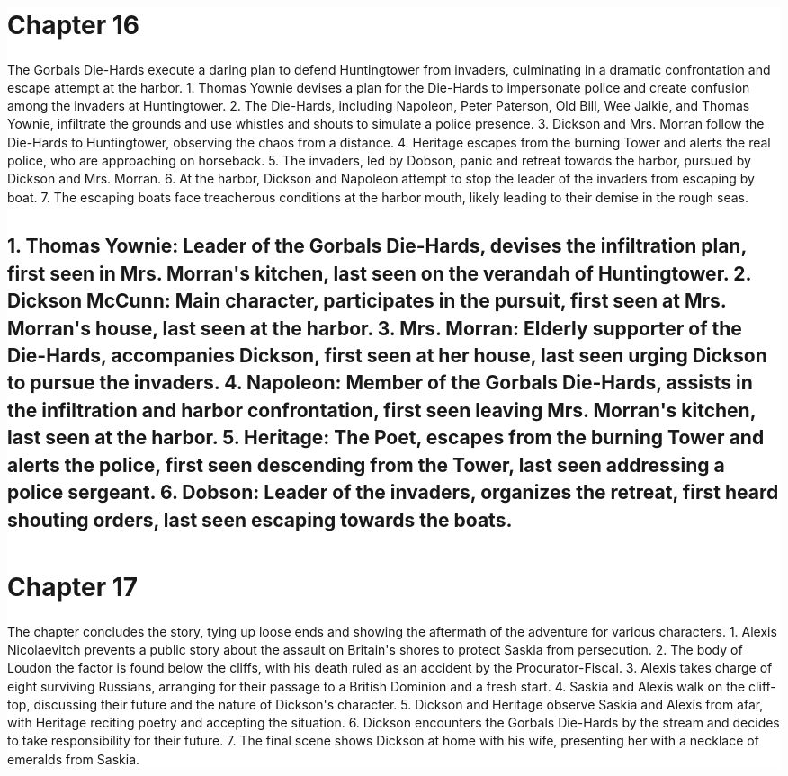# Chapter 16
<synopsis>
The Gorbals Die-Hards execute a daring plan to defend Huntingtower from invaders, culminating in a dramatic confrontation and escape attempt at the harbor.
</synopsis>

<events>
1. Thomas Yownie devises a plan for the Die-Hards to impersonate police and create confusion among the invaders at Huntingtower.
2. The Die-Hards, including Napoleon, Peter Paterson, Old Bill, Wee Jaikie, and Thomas Yownie, infiltrate the grounds and use whistles and shouts to simulate a police presence.
3. Dickson and Mrs. Morran follow the Die-Hards to Huntingtower, observing the chaos from a distance.
4. Heritage escapes from the burning Tower and alerts the real police, who are approaching on horseback.
5. The invaders, led by Dobson, panic and retreat towards the harbor, pursued by Dickson and Mrs. Morran.
6. At the harbor, Dickson and Napoleon attempt to stop the leader of the invaders from escaping by boat.
7. The escaping boats face treacherous conditions at the harbor mouth, likely leading to their demise in the rough seas.
</events>

<characters>1. Thomas Yownie: Leader of the Gorbals Die-Hards, devises the infiltration plan, first seen in Mrs. Morran's kitchen, last seen on the verandah of Huntingtower.
2. Dickson McCunn: Main character, participates in the pursuit, first seen at Mrs. Morran's house, last seen at the harbor.
3. Mrs. Morran: Elderly supporter of the Die-Hards, accompanies Dickson, first seen at her house, last seen urging Dickson to pursue the invaders.
4. Napoleon: Member of the Gorbals Die-Hards, assists in the infiltration and harbor confrontation, first seen leaving Mrs. Morran's kitchen, last seen at the harbor.
5. Heritage: The Poet, escapes from the burning Tower and alerts the police, first seen descending from the Tower, last seen addressing a police sergeant.
6. Dobson: Leader of the invaders, organizes the retreat, first heard shouting orders, last seen escaping towards the boats.</characters>
----------------
# Chapter 17
<synopsis>
The chapter concludes the story, tying up loose ends and showing the aftermath of the adventure for various characters.
</synopsis>

<events>
1. Alexis Nicolaevitch prevents a public story about the assault on Britain's shores to protect Saskia from persecution.
2. The body of Loudon the factor is found below the cliffs, with his death ruled as an accident by the Procurator-Fiscal.
3. Alexis takes charge of eight surviving Russians, arranging for their passage to a British Dominion and a fresh start.
4. Saskia and Alexis walk on the cliff-top, discussing their future and the nature of Dickson's character.
5. Dickson and Heritage observe Saskia and Alexis from afar, with Heritage reciting poetry and accepting the situation.
6. Dickson encounters the Gorbals Die-Hards by the stream and decides to take responsibility for their future.
7. The final scene shows Dickson at home with his wife, presenting her with a necklace of emeralds from Saskia.
</events>
